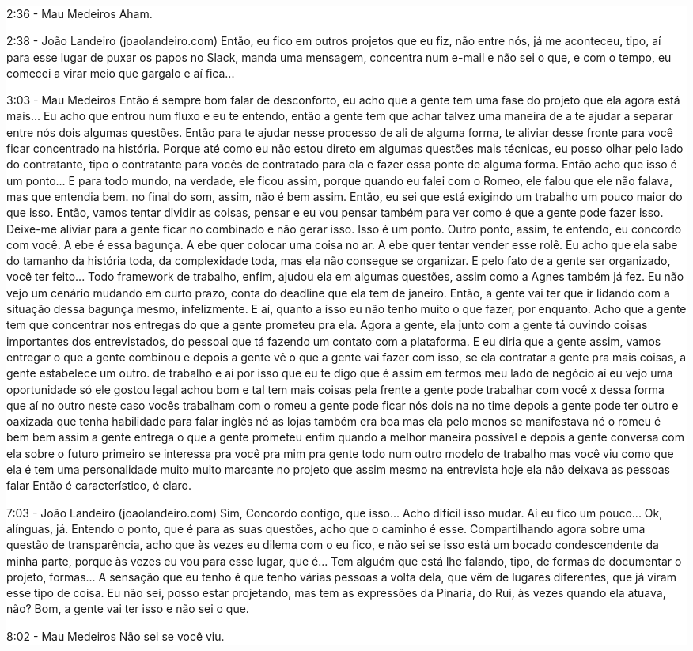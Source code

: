 2:36 - Mau Medeiros
  Aham.

2:38 - João Landeiro (joaolandeiro.com)
  Então, eu fico em outros projetos que eu fiz, não entre nós, já me aconteceu, tipo, aí para esse lugar de puxar os papos no Slack, manda uma mensagem, concentra num e-mail e não sei o que, e com o tempo, eu comecei a virar meio que gargalo e aí fica...

3:03 - Mau Medeiros
  Então é sempre bom falar de desconforto, eu acho que a gente tem uma fase do projeto que ela agora está mais...  Eu acho que entrou num fluxo e eu te entendo, então a gente tem que achar talvez uma maneira de a te ajudar a separar entre nós dois algumas questões.  Então para te ajudar nesse processo de ali de alguma forma, te aliviar desse fronte para você ficar concentrado na história.  Porque até como eu não estou direto em algumas questões mais técnicas, eu posso olhar pelo lado do contratante, tipo o contratante para vocês de contratado para ela e fazer essa ponte de alguma forma.  Então acho que isso é um ponto... E para todo mundo, na verdade, ele ficou assim, porque quando eu falei com o Romeo, ele falou que ele não falava, mas que entendia bem.  no final do som, assim, não é bem assim. Então, eu sei que está exigindo um trabalho um pouco maior do que isso.  Então, vamos tentar dividir as coisas, pensar e eu vou pensar também para ver como é que a gente pode fazer isso.  Deixe-me aliviar para a gente ficar no combinado e não gerar isso. Isso é um ponto. Outro ponto, assim, te entendo, eu concordo com você.  A ebe é essa bagunça. A ebe quer colocar uma coisa no ar. A ebe quer tentar vender esse rolê.  Eu acho que ela sabe do tamanho da história toda, da complexidade toda, mas ela não consegue se organizar. E pelo fato de a gente ser organizado, você ter feito...  Todo framework de trabalho, enfim, ajudou ela em algumas questões, assim como a Agnes também já fez. Eu não vejo um cenário mudando em curto prazo, conta do deadline que ela tem de janeiro.  Então, a gente vai ter que ir lidando com a situação dessa bagunça mesmo, infelizmente. E aí, quanto a isso eu não tenho muito o que fazer, por enquanto.  Acho que a gente tem que concentrar nos entregas do que a gente prometeu pra ela. Agora a gente, ela junto com a gente tá ouvindo coisas importantes dos entrevistados, do pessoal que tá fazendo um contato com a plataforma.  E eu diria que a gente assim, vamos entregar o que a gente combinou e depois a gente vê o que a gente vai fazer com isso, se ela contratar a gente pra mais coisas, a gente estabelece um outro.  de trabalho e aí por isso que eu te digo que é assim em termos meu lado de negócio aí eu vejo uma oportunidade só ele gostou legal achou bom e tal tem mais coisas pela frente a gente pode trabalhar com você x dessa forma que aí no outro neste caso vocês trabalham com o romeu a gente pode ficar nós dois na no time depois a gente pode ter outro e oaxizada que tenha habilidade para falar inglês né as lojas também era boa mas ela pelo menos se manifestava né o romeu é bem bem assim a gente entrega o que a gente prometeu enfim quando a melhor maneira possível e depois a gente conversa com ela sobre o futuro primeiro se interessa pra você pra mim pra gente todo num outro modelo de trabalho mas você viu como que ela é tem uma personalidade muito muito marcante no projeto que assim mesmo na entrevista hoje ela não deixava as pessoas falar  Então é característico, é claro.

7:03 - João Landeiro (joaolandeiro.com)
  Sim, Concordo contigo, que isso... Acho difícil isso mudar. Aí eu fico um pouco... Ok, alínguas, já. Entendo o ponto, que é para as suas questões, acho que o caminho é esse.  Compartilhando agora sobre uma questão de transparência, acho que às vezes eu dilema com o eu fico, e não sei se isso está um bocado condescendente da minha parte, porque às vezes eu vou para esse lugar, que é...  Tem alguém que está lhe falando, tipo, de formas de documentar o projeto, formas... A sensação que eu tenho é que tenho várias pessoas a volta dela, que vêm de lugares diferentes, que já viram esse tipo de coisa.  Eu não sei, posso estar projetando, mas tem as expressões da Pinaria, do Rui, às vezes quando ela atuava, não?  Bom, a gente vai ter isso e não sei o que.

8:02 - Mau Medeiros
  Não sei se você viu.
